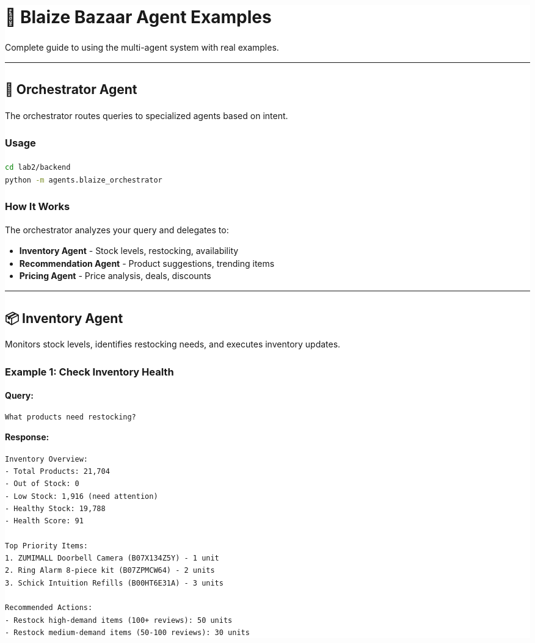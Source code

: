# 🤖 Blaize Bazaar Agent Examples

Complete guide to using the multi-agent system with real examples.

---

## 🎯 Orchestrator Agent

The orchestrator routes queries to specialized agents based on intent.

### Usage

```bash
cd lab2/backend
python -m agents.blaize_orchestrator
```

### How It Works

The orchestrator analyzes your query and delegates to:
- **Inventory Agent** - Stock levels, restocking, availability
- **Recommendation Agent** - Product suggestions, trending items
- **Pricing Agent** - Price analysis, deals, discounts

---

## 📦 Inventory Agent

Monitors stock levels, identifies restocking needs, and executes inventory updates.

### Example 1: Check Inventory Health

**Query:**
```
What products need restocking?
```

**Response:**
```
Inventory Overview:
- Total Products: 21,704
- Out of Stock: 0
- Low Stock: 1,916 (need attention)
- Healthy Stock: 19,788
- Health Score: 91

Top Priority Items:
1. ZUMIMALL Doorbell Camera (B07X134Z5Y) - 1 unit
2. Ring Alarm 8-piece kit (B07ZPMCW64) - 2 units
3. Schick Intuition Refills (B00HT6E31A) - 3 units

Recommended Actions:
- Restock high-demand items (100+ reviews): 50 units
- Restock medium-demand items (50-100 reviews): 30 units
```
